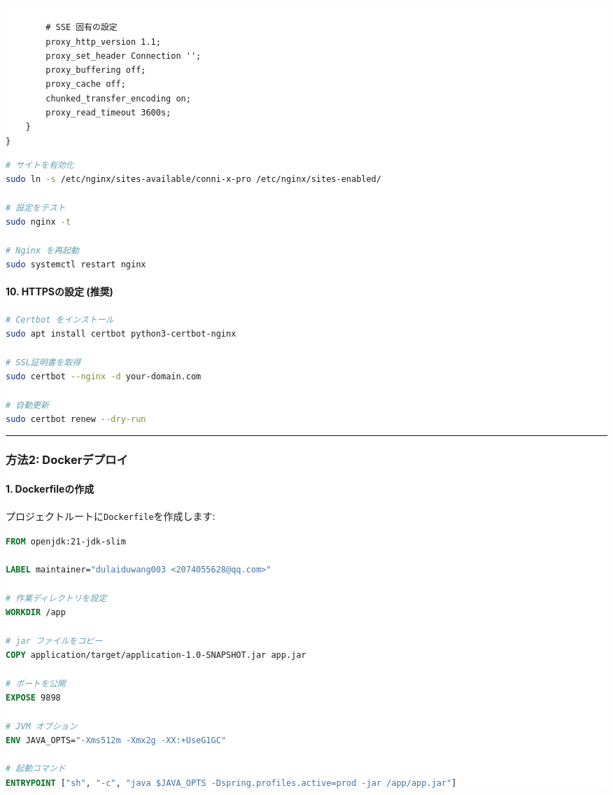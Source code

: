 ```nginx
        
        # SSE 固有の設定
        proxy_http_version 1.1;
        proxy_set_header Connection '';
        proxy_buffering off;
        proxy_cache off;
        chunked_transfer_encoding on;
        proxy_read_timeout 3600s;
    }
}
```

```bash
# サイトを有効化
sudo ln -s /etc/nginx/sites-available/conni-x-pro /etc/nginx/sites-enabled/

# 設定をテスト
sudo nginx -t

# Nginx を再起動
sudo systemctl restart nginx
```

#### 10. HTTPSの設定 (推奨)

```bash
# Certbot をインストール
sudo apt install certbot python3-certbot-nginx

# SSL証明書を取得
sudo certbot --nginx -d your-domain.com

# 自動更新
sudo certbot renew --dry-run
```

---

### 方法2: Dockerデプロイ

#### 1. Dockerfileの作成

プロジェクトルートに`Dockerfile`を作成します:

```dockerfile
FROM openjdk:21-jdk-slim

LABEL maintainer="dulaiduwang003 <2074055628@qq.com>"

# 作業ディレクトリを設定
WORKDIR /app

# jar ファイルをコピー
COPY application/target/application-1.0-SNAPSHOT.jar app.jar

# ポートを公開
EXPOSE 9898

# JVM オプション
ENV JAVA_OPTS="-Xms512m -Xmx2g -XX:+UseG1GC"

# 起動コマンド
ENTRYPOINT ["sh", "-c", "java $JAVA_OPTS -Dspring.profiles.active=prod -jar /app/app.jar"]
```
